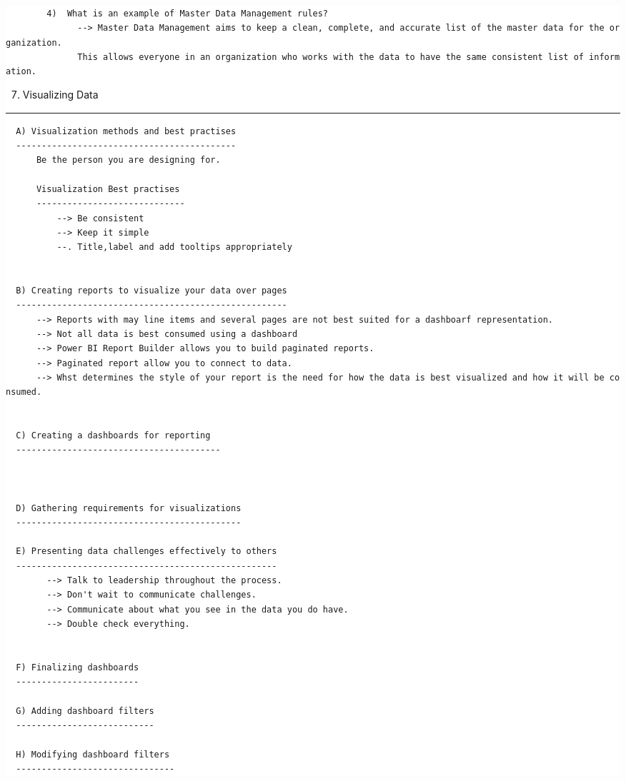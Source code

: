             4)  What is an example of Master Data Management rules?
                  --> Master Data Management aims to keep a clean, complete, and accurate list of the master data for the organization.
                  This allows everyone in an organization who works with the data to have the same consistent list of information.


  7) Visualizing Data
  --------------------
      A) Visualization methods and best practises
      ------------------------------------------- 
          Be the person you are designing for.

          Visualization Best practises
          -----------------------------
              --> Be consistent
              --> Keep it simple
              --. Title,label and add tooltips appropriately

        
      B) Creating reports to visualize your data over pages
      -----------------------------------------------------
          --> Reports with may line items and several pages are not best suited for a dashboarf representation.
          --> Not all data is best consumed using a dashboard
          --> Power BI Report Builder allows you to build paginated reports.
          --> Paginated report allow you to connect to data.
          --> Whst determines the style of your report is the need for how the data is best visualized and how it will be consumed.

      
      C) Creating a dashboards for reporting
      ----------------------------------------
      


      D) Gathering requirements for visualizations
      --------------------------------------------
      
      E) Presenting data challenges effectively to others
      ---------------------------------------------------
            --> Talk to leadership throughout the process.
            --> Don't wait to communicate challenges. 
            --> Communicate about what you see in the data you do have.
            --> Double check everything.
            
      
      F) Finalizing dashboards
      ------------------------
      
      G) Adding dashboard filters
      ---------------------------
      
      H) Modifying dashboard filters
      -------------------------------
      